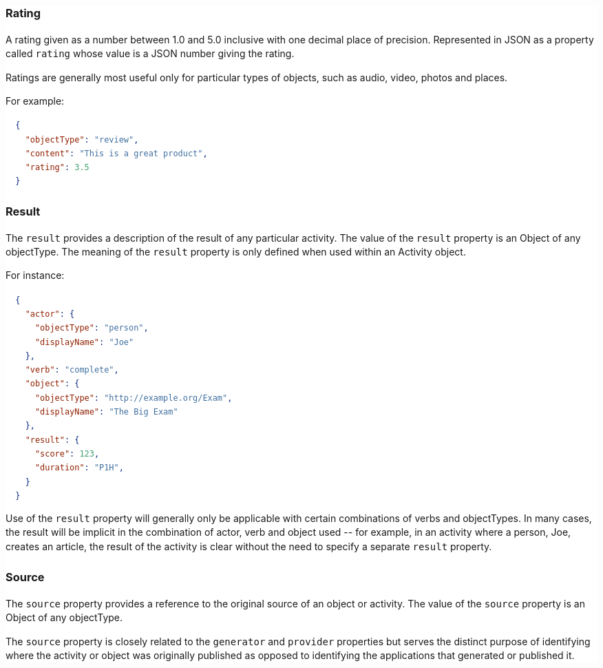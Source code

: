 ### Rating
<a name="rating-property" />
A rating given as a number between 1.0 and 5.0 inclusive with one decimal place of precision.  Represented in JSON as a property called <tt>rating</tt> whose value is a JSON number giving the rating.

Ratings are generally most useful only for particular types of objects, such as audio, video, photos and places.

For example:
``` json
  {
    "objectType": "review",
    "content": "This is a great product",
    "rating": 3.5
  }
```

### Result
<a name="result-property" />
The <tt>result</tt> provides a description of the result of any particular activity.  The value of the <tt>result</tt> property is an Object of any objectType.  The meaning of the <tt>result</tt> property is only defined when used within an Activity object.

For instance:
``` json
  {
    "actor": {
      "objectType": "person",
      "displayName": "Joe"
    },
    "verb": "complete",
    "object": {
      "objectType": "http://example.org/Exam",
      "displayName": "The Big Exam"
    },
    "result": {
      "score": 123,
      "duration": "P1H",
    }
  }
```

Use of the <tt>result</tt> property will generally only be applicable with certain combinations of verbs and objectTypes.  In many cases, the result will be implicit in the combination of actor, verb and object used -- for example, in an activity where a person, Joe, creates an article, the result of the activity is clear without the need to specify a separate <tt>result</tt> property.

### Source
<a name="source" />
The <tt>source</tt> property provides a reference to the original source of an object or activity.  The value of the <tt>source</tt> property is an Object of any objectType.

The <tt>source</tt> property is closely related to the <tt>generator</tt> and <tt>provider</tt> properties but serves the distinct purpose of identifying where the activity or object was originally published as opposed to identifying the applications that generated or published it.
